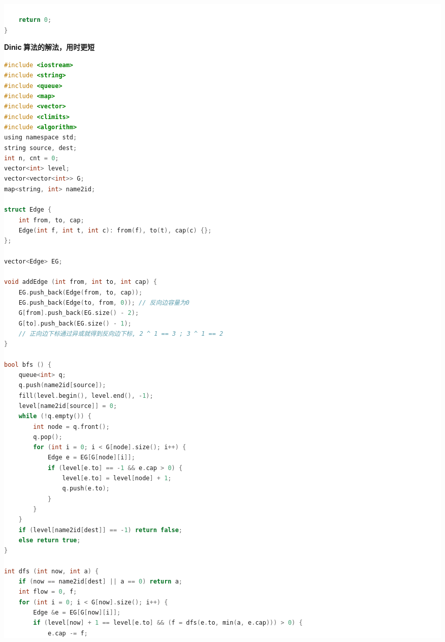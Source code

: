 ```c

	return 0;
}
```

**Dinic 算法的解法，用时更短**

```c
#include <iostream>
#include <string>
#include <queue>
#include <map>
#include <vector>
#include <climits>
#include <algorithm>
using namespace std;
string source, dest;
int n, cnt = 0;
vector<int> level;
vector<vector<int>> G;
map<string, int> name2id;

struct Edge {
	int from, to, cap;
	Edge(int f, int t, int c): from(f), to(t), cap(c) {};
};

vector<Edge> EG;

void addEdge (int from, int to, int cap) {
	EG.push_back(Edge(from, to, cap));
	EG.push_back(Edge(to, from, 0)); // 反向边容量为0
	G[from].push_back(EG.size() - 2);
	G[to].push_back(EG.size() - 1);
	// 正向边下标通过异或就得到反向边下标, 2 ^ 1 == 3 ; 3 ^ 1 == 2
}

bool bfs () {
	queue<int> q;
	q.push(name2id[source]);
	fill(level.begin(), level.end(), -1);
	level[name2id[source]] = 0;
	while (!q.empty()) {
		int node = q.front();
		q.pop();
		for (int i = 0; i < G[node].size(); i++) {
			Edge e = EG[G[node][i]];
			if (level[e.to] == -1 && e.cap > 0) {
				level[e.to] = level[node] + 1;
				q.push(e.to);
			}
		}
	}
	if (level[name2id[dest]] == -1) return false;
	else return true;
}

int dfs (int now, int a) {
	if (now == name2id[dest] || a == 0) return a;
	int flow = 0, f;
	for (int i = 0; i < G[now].size(); i++) {
		Edge &e = EG[G[now][i]];
		if (level[now] + 1 == level[e.to] && (f = dfs(e.to, min(a, e.cap))) > 0) {
			e.cap -= f;
```